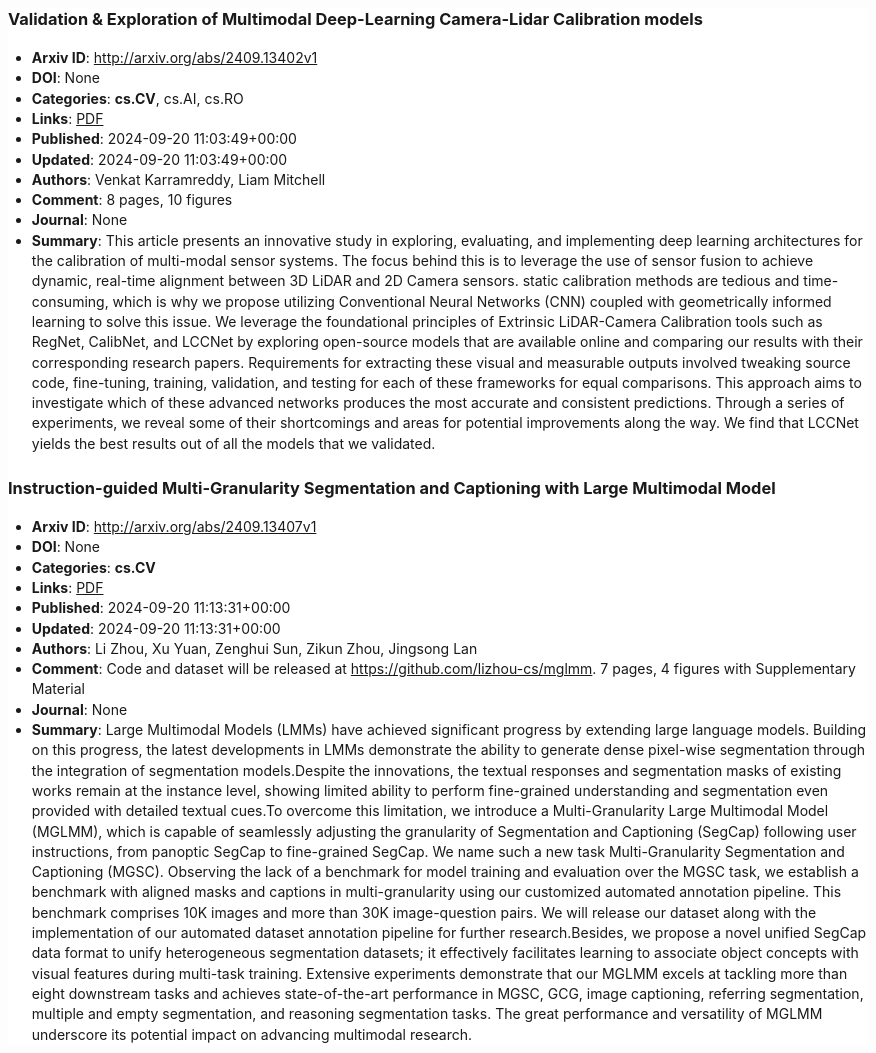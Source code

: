 

### Validation & Exploration of Multimodal Deep-Learning Camera-Lidar Calibration models
- **Arxiv ID**: http://arxiv.org/abs/2409.13402v1
- **DOI**: None
- **Categories**: **cs.CV**, cs.AI, cs.RO
- **Links**: [PDF](http://arxiv.org/pdf/2409.13402v1)
- **Published**: 2024-09-20 11:03:49+00:00
- **Updated**: 2024-09-20 11:03:49+00:00
- **Authors**: Venkat Karramreddy, Liam Mitchell
- **Comment**: 8 pages, 10 figures
- **Journal**: None
- **Summary**: This article presents an innovative study in exploring, evaluating, and implementing deep learning architectures for the calibration of multi-modal sensor systems. The focus behind this is to leverage the use of sensor fusion to achieve dynamic, real-time alignment between 3D LiDAR and 2D Camera sensors. static calibration methods are tedious and time-consuming, which is why we propose utilizing Conventional Neural Networks (CNN) coupled with geometrically informed learning to solve this issue. We leverage the foundational principles of Extrinsic LiDAR-Camera Calibration tools such as RegNet, CalibNet, and LCCNet by exploring open-source models that are available online and comparing our results with their corresponding research papers. Requirements for extracting these visual and measurable outputs involved tweaking source code, fine-tuning, training, validation, and testing for each of these frameworks for equal comparisons. This approach aims to investigate which of these advanced networks produces the most accurate and consistent predictions. Through a series of experiments, we reveal some of their shortcomings and areas for potential improvements along the way. We find that LCCNet yields the best results out of all the models that we validated.



### Instruction-guided Multi-Granularity Segmentation and Captioning with Large Multimodal Model
- **Arxiv ID**: http://arxiv.org/abs/2409.13407v1
- **DOI**: None
- **Categories**: **cs.CV**
- **Links**: [PDF](http://arxiv.org/pdf/2409.13407v1)
- **Published**: 2024-09-20 11:13:31+00:00
- **Updated**: 2024-09-20 11:13:31+00:00
- **Authors**: Li Zhou, Xu Yuan, Zenghui Sun, Zikun Zhou, Jingsong Lan
- **Comment**: Code and dataset will be released at
  https://github.com/lizhou-cs/mglmm. 7 pages, 4 figures with Supplementary
  Material
- **Journal**: None
- **Summary**: Large Multimodal Models (LMMs) have achieved significant progress by extending large language models. Building on this progress, the latest developments in LMMs demonstrate the ability to generate dense pixel-wise segmentation through the integration of segmentation models.Despite the innovations, the textual responses and segmentation masks of existing works remain at the instance level, showing limited ability to perform fine-grained understanding and segmentation even provided with detailed textual cues.To overcome this limitation, we introduce a Multi-Granularity Large Multimodal Model (MGLMM), which is capable of seamlessly adjusting the granularity of Segmentation and Captioning (SegCap) following user instructions, from panoptic SegCap to fine-grained SegCap. We name such a new task Multi-Granularity Segmentation and Captioning (MGSC). Observing the lack of a benchmark for model training and evaluation over the MGSC task, we establish a benchmark with aligned masks and captions in multi-granularity using our customized automated annotation pipeline. This benchmark comprises 10K images and more than 30K image-question pairs. We will release our dataset along with the implementation of our automated dataset annotation pipeline for further research.Besides, we propose a novel unified SegCap data format to unify heterogeneous segmentation datasets; it effectively facilitates learning to associate object concepts with visual features during multi-task training. Extensive experiments demonstrate that our MGLMM excels at tackling more than eight downstream tasks and achieves state-of-the-art performance in MGSC, GCG, image captioning, referring segmentation, multiple and empty segmentation, and reasoning segmentation tasks. The great performance and versatility of MGLMM underscore its potential impact on advancing multimodal research.
